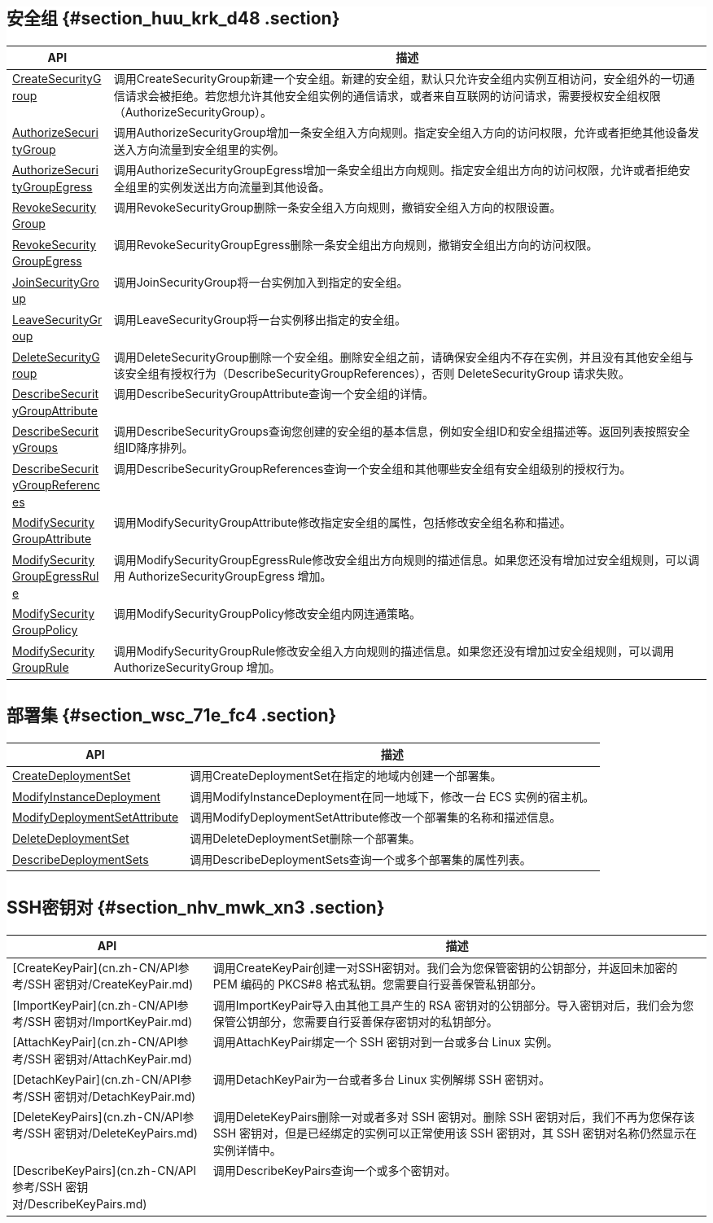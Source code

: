 ## 安全组 {#section_huu_krk_d48 .section}

|API|描述|
|---|--|
|[CreateSecurityGroup](cn.zh-CN/API参考/安全组/CreateSecurityGroup.md)|调用CreateSecurityGroup新建一个安全组。新建的安全组，默认只允许安全组内实例互相访问，安全组外的一切通信请求会被拒绝。若您想允许其他安全组实例的通信请求，或者来自互联网的访问请求，需要授权安全组权限（AuthorizeSecurityGroup）。|
|[AuthorizeSecurityGroup](cn.zh-CN/API参考/安全组/AuthorizeSecurityGroup.md)|调用AuthorizeSecurityGroup增加一条安全组入方向规则。指定安全组入方向的访问权限，允许或者拒绝其他设备发送入方向流量到安全组里的实例。|
|[AuthorizeSecurityGroupEgress](cn.zh-CN/API参考/安全组/AuthorizeSecurityGroupEgress.md)|调用AuthorizeSecurityGroupEgress增加一条安全组出方向规则。指定安全组出方向的访问权限，允许或者拒绝安全组里的实例发送出方向流量到其他设备。|
|[RevokeSecurityGroup](cn.zh-CN/API参考/安全组/RevokeSecurityGroup.md)|调用RevokeSecurityGroup删除一条安全组入方向规则，撤销安全组入方向的权限设置。|
|[RevokeSecurityGroupEgress](cn.zh-CN/API参考/安全组/RevokeSecurityGroupEgress.md)|调用RevokeSecurityGroupEgress删除一条安全组出方向规则，撤销安全组出方向的访问权限。|
|[JoinSecurityGroup](cn.zh-CN/API参考/安全组/JoinSecurityGroup.md)|调用JoinSecurityGroup将一台实例加入到指定的安全组。|
|[LeaveSecurityGroup](cn.zh-CN/API参考/安全组/LeaveSecurityGroup.md)|调用LeaveSecurityGroup将一台实例移出指定的安全组。|
|[DeleteSecurityGroup](cn.zh-CN/API参考/安全组/DeleteSecurityGroup.md)|调用DeleteSecurityGroup删除一个安全组。删除安全组之前，请确保安全组内不存在实例，并且没有其他安全组与该安全组有授权行为（DescribeSecurityGroupReferences），否则 DeleteSecurityGroup 请求失败。|
|[DescribeSecurityGroupAttribute](cn.zh-CN/API参考/安全组/DescribeSecurityGroupAttribute.md)|调用DescribeSecurityGroupAttribute查询一个安全组的详情。|
|[DescribeSecurityGroups](cn.zh-CN/API参考/安全组/DescribeSecurityGroups.md)|调用DescribeSecurityGroups查询您创建的安全组的基本信息，例如安全组ID和安全组描述等。返回列表按照安全组ID降序排列。|
|[DescribeSecurityGroupReferences](cn.zh-CN/API参考/安全组/DescribeSecurityGroupReferences.md)|调用DescribeSecurityGroupReferences查询一个安全组和其他哪些安全组有安全组级别的授权行为。|
|[ModifySecurityGroupAttribute](cn.zh-CN/API参考/安全组/ModifySecurityGroupAttribute.md)|调用ModifySecurityGroupAttribute修改指定安全组的属性，包括修改安全组名称和描述。|
|[ModifySecurityGroupEgressRule](cn.zh-CN/API参考/安全组/ModifySecurityGroupEgressRule.md)|调用ModifySecurityGroupEgressRule修改安全组出方向规则的描述信息。如果您还没有增加过安全组规则，可以调用 AuthorizeSecurityGroupEgress 增加。|
|[ModifySecurityGroupPolicy](cn.zh-CN/API参考/安全组/ModifySecurityGroupPolicy.md)|调用ModifySecurityGroupPolicy修改安全组内网连通策略。|
|[ModifySecurityGroupRule](cn.zh-CN/API参考/安全组/ModifySecurityGroupRule.md)|调用ModifySecurityGroupRule修改安全组入方向规则的描述信息。如果您还没有增加过安全组规则，可以调用 AuthorizeSecurityGroup 增加。|

## 部署集 {#section_wsc_71e_fc4 .section}

|API|描述|
|---|--|
|[CreateDeploymentSet](cn.zh-CN/API参考/部署集/CreateDeploymentSet.md)|调用CreateDeploymentSet在指定的地域内创建一个部署集。|
|[ModifyInstanceDeployment](cn.zh-CN/API参考/部署集/ModifyInstanceDeployment.md)|调用ModifyInstanceDeployment在同一地域下，修改一台 ECS 实例的宿主机。|
|[ModifyDeploymentSetAttribute](cn.zh-CN/API参考/部署集/ModifyDeploymentSetAttribute.md)|调用ModifyDeploymentSetAttribute修改一个部署集的名称和描述信息。|
|[DeleteDeploymentSet](cn.zh-CN/API参考/部署集/DeleteDeploymentSet.md)|调用DeleteDeploymentSet删除一个部署集。|
|[DescribeDeploymentSets](cn.zh-CN/API参考/部署集/DescribeDeploymentSets.md)|调用DescribeDeploymentSets查询一个或多个部署集的属性列表。|

## SSH密钥对 {#section_nhv_mwk_xn3 .section}

|API|描述|
|---|--|
|[CreateKeyPair](cn.zh-CN/API参考/SSH 密钥对/CreateKeyPair.md)|调用CreateKeyPair创建一对SSH密钥对。我们会为您保管密钥的公钥部分，并返回未加密的 PEM 编码的 PKCS\#8 格式私钥。您需要自行妥善保管私钥部分。|
|[ImportKeyPair](cn.zh-CN/API参考/SSH 密钥对/ImportKeyPair.md)|调用ImportKeyPair导入由其他工具产生的 RSA 密钥对的公钥部分。导入密钥对后，我们会为您保管公钥部分，您需要自行妥善保存密钥对的私钥部分。|
|[AttachKeyPair](cn.zh-CN/API参考/SSH 密钥对/AttachKeyPair.md)|调用AttachKeyPair绑定一个 SSH 密钥对到一台或多台 Linux 实例。|
|[DetachKeyPair](cn.zh-CN/API参考/SSH 密钥对/DetachKeyPair.md)|调用DetachKeyPair为一台或者多台 Linux 实例解绑 SSH 密钥对。|
|[DeleteKeyPairs](cn.zh-CN/API参考/SSH 密钥对/DeleteKeyPairs.md)|调用DeleteKeyPairs删除一对或者多对 SSH 密钥对。删除 SSH 密钥对后，我们不再为您保存该 SSH 密钥对，但是已经绑定的实例可以正常使用该 SSH 密钥对，其 SSH 密钥对名称仍然显示在实例详情中。|
|[DescribeKeyPairs](cn.zh-CN/API参考/SSH 密钥对/DescribeKeyPairs.md)|调用DescribeKeyPairs查询一个或多个密钥对。|
